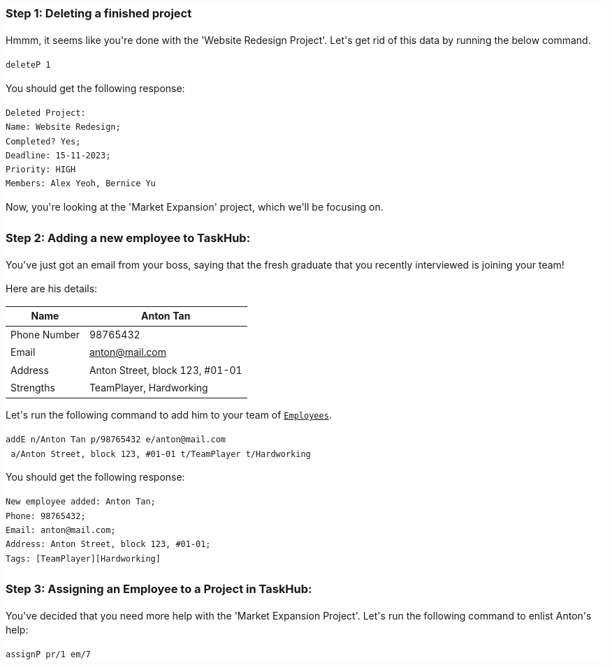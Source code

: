 ### Step 1: Deleting a finished project
Hmmm, it seems like you're done with the 'Website Redesign Project'. Let's get rid of this data by running the below command.

```
deleteP 1
```

You should get the following response:

```
Deleted Project: 
Name: Website Redesign;
Completed? Yes;
Deadline: 15-11-2023;
Priority: HIGH
Members: Alex Yeoh, Bernice Yu
```
Now, you're looking at the 'Market Expansion' project, which we'll be focusing on.


### Step 2: Adding a new employee to TaskHub:
You've just got an email from your boss, saying that the fresh graduate that you recently interviewed is joining your team!

Here are his details:

| Name         | Anton Tan                       |
|--------------|---------------------------------|
| Phone Number | 98765432                        |
| Email        | anton@mail.com                  |
| Address      | Anton Street, block 123, #01-01 |
| Strengths    | TeamPlayer, Hardworking         |

Let's run the following command to add him to your team of [`Employees`](#employees).

```
addE n/Anton Tan p/98765432 e/anton@mail.com
 a/Anton Street, block 123, #01-01 t/TeamPlayer t/Hardworking
```

You should get the following response:
```
New employee added: Anton Tan;
Phone: 98765432;
Email: anton@mail.com;
Address: Anton Street, block 123, #01-01;
Tags: [TeamPlayer][Hardworking]
```

### Step 3: Assigning an Employee to a Project in TaskHub:
You've decided that you need more help with the 'Market Expansion Project'. Let's run the following command to enlist Anton's help:
```
assignP pr/1 em/7
```
